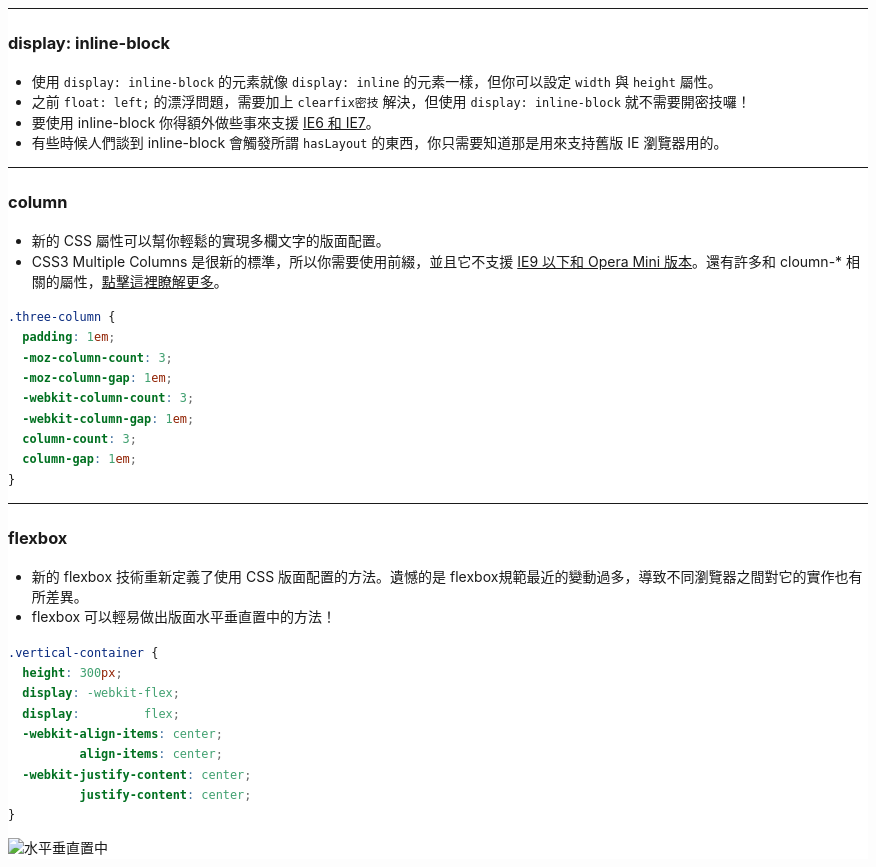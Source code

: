 
<hr>

### display: inline-block
* 使用 `display: inline-block` 的元素就像 `display: inline` 的元素一樣，但你可以設定 `width` 與 `height` 屬性。
* 之前 `float: left;` 的漂浮問題，需要加上 `clearfix密技` 解決，但使用 `display: inline-block` 就不需要開密技囉！
* 要使用 inline-block 你得額外做些事來支援 [IE6 和 IE7](http://blog.mozilla.org/webdev/2009/02/20/cross-browser-inline-block/)。
* 有些時候人們談到 inline-block 會觸發所謂 `hasLayout` 的東西，你只需要知道那是用來支持舊版 IE 瀏覽器用的。

<hr>

### column
* 新的 CSS 屬性可以幫你輕鬆的實現多欄文字的版面配置。
* CSS3 Multiple Columns 是很新的標準，所以你需要使用前綴，並且它不支援 [IE9 以下和 Opera Mini 版本](https://caniuse.com/#search=column)。還有許多和 cloumn-* 相關的屬性，[點擊這裡瞭解更多](http://www.quirksmode.org/css/multicolumn.html)。

```css
.three-column {
  padding: 1em;
  -moz-column-count: 3;
  -moz-column-gap: 1em;
  -webkit-column-count: 3;
  -webkit-column-gap: 1em;
  column-count: 3;
  column-gap: 1em;
}
```

<div class="iframe-rwd">
    <iframe scrolling='no' title='three-column' src='//codepen.io/mikechen2017/embed/GBXBpO/?height=265&theme-id=0&default-tab=html,result&embed-version=2' frameborder='no' allowtransparency='true' allowfullscreen='true' style='width: 100%;'>See the Pen <a href='https://codepen.io/mikechen2017/pen/GBXBpO/'>three-column</a> by Mike Chen (<a href='https://codepen.io/mikechen2017'>@mikechen2017</a>) on <a href='https://codepen.io'>CodePen</a>.
</iframe>
</div>


<hr>

### flexbox
* 新的 flexbox 技術重新定義了使用 CSS 版面配置的方法。遺憾的是 flexbox規範最近的變動過多，導致不同瀏覽器之間對它的實作也有所差異。
* flexbox 可以輕易做出版面水平垂直置中的方法！

```css
.vertical-container {
  height: 300px;
  display: -webkit-flex;
  display:         flex;
  -webkit-align-items: center;
          align-items: center;
  -webkit-justify-content: center;
          justify-content: center;
}
```

![水平垂直置中](https://i.imgur.com/VQ593km.png)